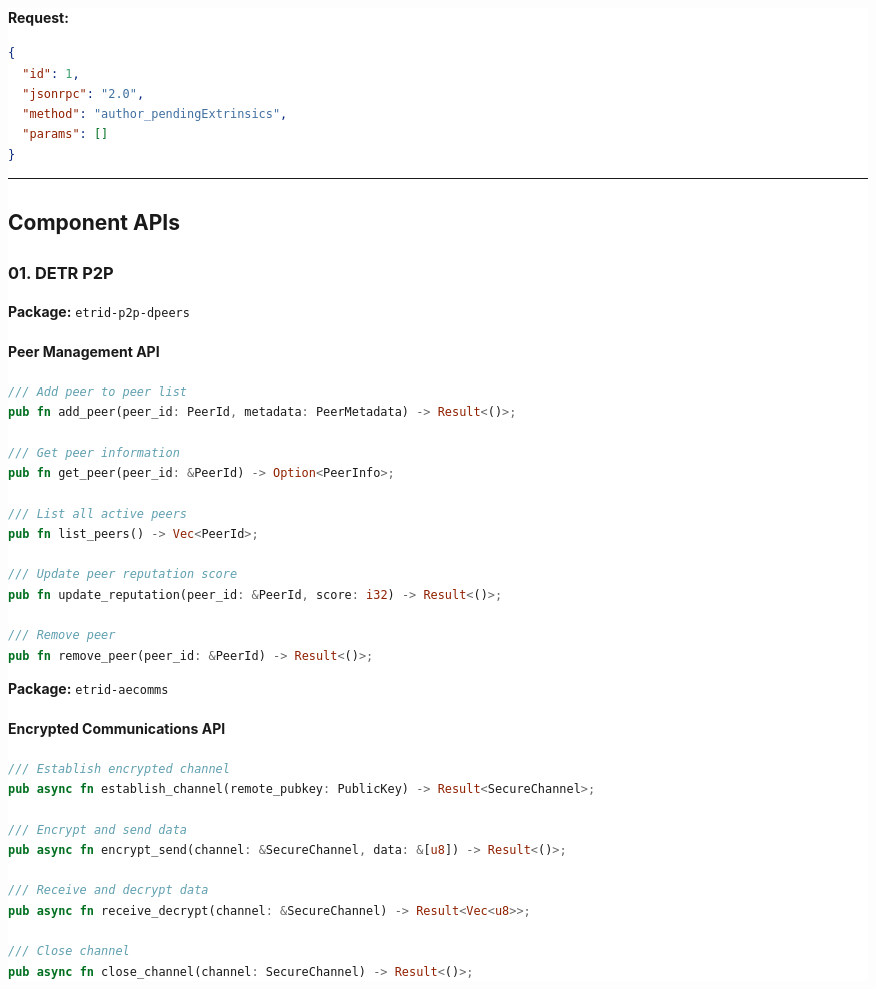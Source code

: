 **Request:**
```json
{
  "id": 1,
  "jsonrpc": "2.0",
  "method": "author_pendingExtrinsics",
  "params": []
}
```

---

## Component APIs

### 01. DETR P2P

**Package:** `etrid-p2p-dpeers`

#### Peer Management API

```rust
/// Add peer to peer list
pub fn add_peer(peer_id: PeerId, metadata: PeerMetadata) -> Result<()>;

/// Get peer information
pub fn get_peer(peer_id: &PeerId) -> Option<PeerInfo>;

/// List all active peers
pub fn list_peers() -> Vec<PeerId>;

/// Update peer reputation score
pub fn update_reputation(peer_id: &PeerId, score: i32) -> Result<()>;

/// Remove peer
pub fn remove_peer(peer_id: &PeerId) -> Result<()>;
```

**Package:** `etrid-aecomms`

#### Encrypted Communications API

```rust
/// Establish encrypted channel
pub async fn establish_channel(remote_pubkey: PublicKey) -> Result<SecureChannel>;

/// Encrypt and send data
pub async fn encrypt_send(channel: &SecureChannel, data: &[u8]) -> Result<()>;

/// Receive and decrypt data
pub async fn receive_decrypt(channel: &SecureChannel) -> Result<Vec<u8>>;

/// Close channel
pub async fn close_channel(channel: SecureChannel) -> Result<()>;
```
